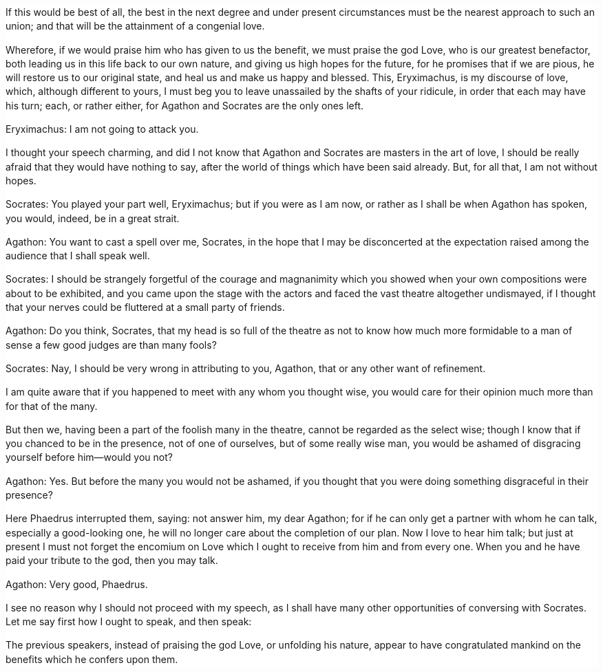 If this would be best of all, the best in the next degree and under present circumstances must be the nearest approach to such an union; and that will be the attainment of a congenial love. 

Wherefore, if we would praise him who has given to us the benefit, we must praise the god Love, who is our greatest benefactor, both leading us in this life back to our own nature, and giving us high hopes for the future, for he promises that if we are pious, he will restore us to our original state, and heal us and make us happy and blessed. This, Eryximachus, is my discourse of love, which, although different to yours, I must beg you to leave unassailed by the shafts of your ridicule, in order that each may have his turn; each, or rather either, for Agathon and Socrates are the only ones left.

Eryximachus: I am not going to attack you.

I thought your speech charming, and did I not know that Agathon and Socrates are masters in the art of love, I should be really afraid that they would have nothing to say, after the world of things which have been said already. But, for all that, I am not without hopes.

Socrates: You played your part well, Eryximachus; but if you were as I am now, or rather as I shall be when Agathon has spoken, you would, indeed, be in a great strait.

Agathon: You want to cast a spell over me, Socrates, in the hope that I may be disconcerted at the expectation raised among the audience that I shall speak well.

Socrates: I should be strangely forgetful of the courage and magnanimity which you showed when your own compositions were about to be exhibited, and you came upon the stage with the actors and faced the vast theatre altogether undismayed, if I thought that your nerves could be fluttered at a small party of friends.

Agathon: Do you think, Socrates, that my head is so full of the theatre as not to know how much more formidable to a man of sense a few good judges are than many fools?

Socrates: Nay, I should be very wrong in attributing to you, Agathon, that or any other want of refinement. 

I am quite aware that if you happened to meet with any whom you thought wise, you would care for their opinion much more than for that of the many. 

But then we, having been a part of the foolish many in the theatre, cannot be regarded as the select wise; though I know that if you chanced to be in the presence, not of one of ourselves, but of some really wise man, you would be ashamed of disgracing yourself before him—would you not?

Agathon: Yes. But before the many you would not be ashamed, if you thought that you were doing something disgraceful in their presence?

Here Phaedrus interrupted them, saying: not answer him, my dear Agathon; for if he can only get a partner with whom he can talk, especially a good-looking one, he will no longer care about the completion of our plan. Now I love to hear him talk; but just at present I must not forget the encomium on Love which I ought to receive from him and from every one. When you and he have paid your tribute to the god, then you may talk.


Agathon: Very good, Phaedrus. 

I see no reason why I should not proceed with my speech, as I shall have many other opportunities of conversing with Socrates. Let me say first how I ought to speak, and then speak:

The previous speakers, instead of praising the god Love, or unfolding his nature, appear to have congratulated mankind on the benefits which he confers upon them. 

